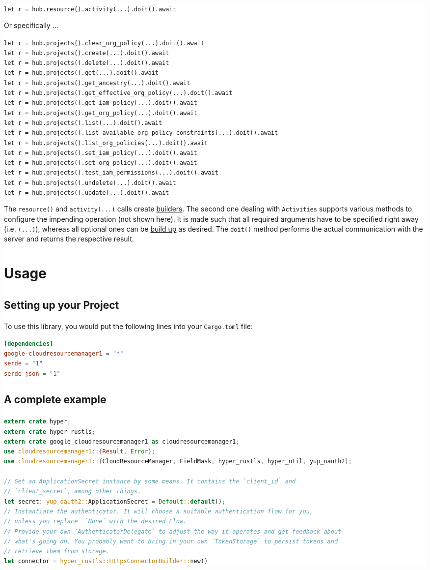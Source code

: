 ```Rust,ignore
let r = hub.resource().activity(...).doit().await
```

Or specifically ...

```ignore
let r = hub.projects().clear_org_policy(...).doit().await
let r = hub.projects().create(...).doit().await
let r = hub.projects().delete(...).doit().await
let r = hub.projects().get(...).doit().await
let r = hub.projects().get_ancestry(...).doit().await
let r = hub.projects().get_effective_org_policy(...).doit().await
let r = hub.projects().get_iam_policy(...).doit().await
let r = hub.projects().get_org_policy(...).doit().await
let r = hub.projects().list(...).doit().await
let r = hub.projects().list_available_org_policy_constraints(...).doit().await
let r = hub.projects().list_org_policies(...).doit().await
let r = hub.projects().set_iam_policy(...).doit().await
let r = hub.projects().set_org_policy(...).doit().await
let r = hub.projects().test_iam_permissions(...).doit().await
let r = hub.projects().undelete(...).doit().await
let r = hub.projects().update(...).doit().await
```

The `resource()` and `activity(...)` calls create [builders][builder-pattern]. The second one dealing with `Activities`
supports various methods to configure the impending operation (not shown here). It is made such that all required arguments have to be
specified right away (i.e. `(...)`), whereas all optional ones can be [build up][builder-pattern] as desired.
The `doit()` method performs the actual communication with the server and returns the respective result.

# Usage

## Setting up your Project

To use this library, you would put the following lines into your `Cargo.toml` file:

```toml
[dependencies]
google-cloudresourcemanager1 = "*"
serde = "1"
serde_json = "1"
```

## A complete example

```Rust
extern crate hyper;
extern crate hyper_rustls;
extern crate google_cloudresourcemanager1 as cloudresourcemanager1;
use cloudresourcemanager1::{Result, Error};
use cloudresourcemanager1::{CloudResourceManager, FieldMask, hyper_rustls, hyper_util, yup_oauth2};

// Get an ApplicationSecret instance by some means. It contains the `client_id` and
// `client_secret`, among other things.
let secret: yup_oauth2::ApplicationSecret = Default::default();
// Instantiate the authenticator. It will choose a suitable authentication flow for you,
// unless you replace  `None` with the desired Flow.
// Provide your own `AuthenticatorDelegate` to adjust the way it operates and get feedback about
// what's going on. You probably want to bring in your own `TokenStorage` to persist tokens and
// retrieve them from storage.
let connector = hyper_rustls::HttpsConnectorBuilder::new()
```

[wiki-pod]: http://en.wikipedia.org/wiki/Plain_old_data_structure
[builder-pattern]: http://en.wikipedia.org/wiki/Builder_pattern
[google-go-api]: https://github.com/google/google-api-go-client
[repo-license]: https://github.com/Byron/google-apis-rsblob/main/LICENSE.md